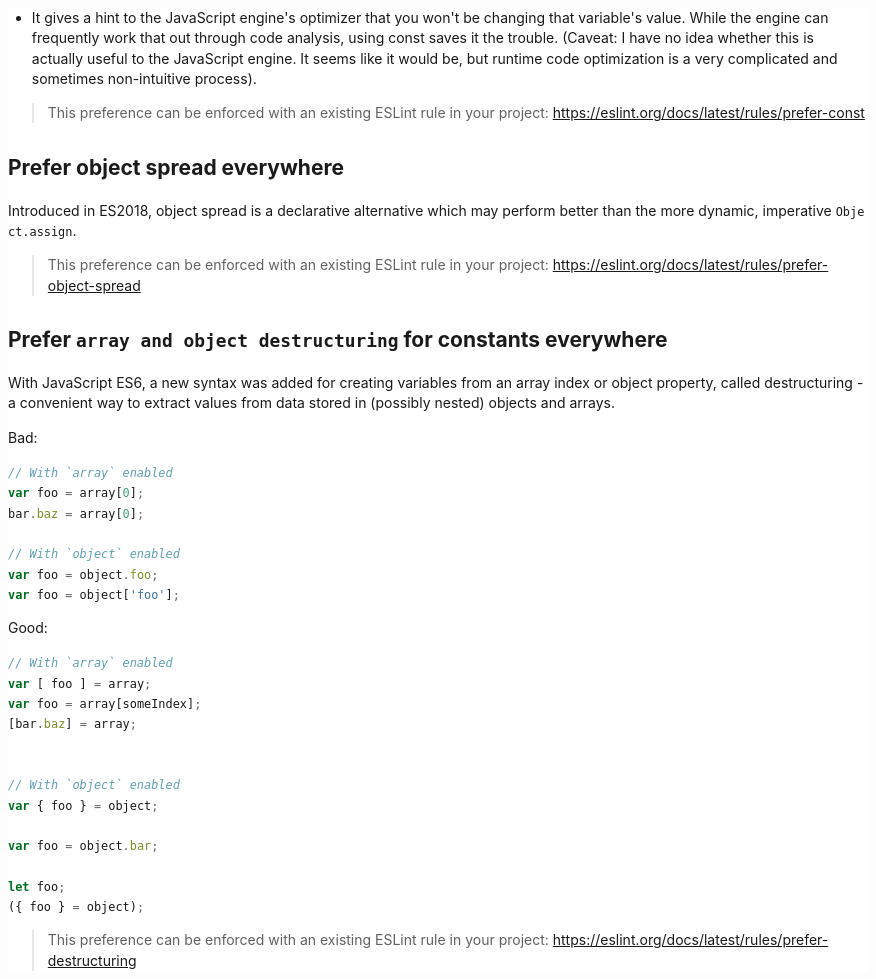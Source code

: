 - It gives a hint to the JavaScript engine's optimizer that you won't be changing that variable's value. While the engine can frequently work that out through code analysis, using const saves it the trouble. (Caveat: I have no idea whether this is actually useful to the JavaScript engine. It seems like it would be, but runtime code optimization is a very complicated and sometimes non-intuitive process).

> This preference can be enforced with an existing ESLint rule in your project: <https://eslint.org/docs/latest/rules/prefer-const>

## Prefer object spread everywhere

Introduced in ES2018, object spread is a declarative alternative which may perform better than the more dynamic, imperative `Object.assign`.

> This preference can be enforced with an existing ESLint rule in your project: <https://eslint.org/docs/latest/rules/prefer-object-spread>

## Prefer `array and object destructuring` for constants everywhere

With JavaScript ES6, a new syntax was added for creating variables from an array index or object property, called destructuring - a convenient way to extract values from data stored in (possibly nested) objects and arrays.

Bad:

```javascript
// With `array` enabled
var foo = array[0];
bar.baz = array[0];

// With `object` enabled
var foo = object.foo;
var foo = object['foo'];
```

Good:

```javascript
// With `array` enabled
var [ foo ] = array;
var foo = array[someIndex];
[bar.baz] = array;


// With `object` enabled
var { foo } = object;

var foo = object.bar;

let foo;
({ foo } = object);
```

> This preference can be enforced with an existing ESLint rule in your project: <https://eslint.org/docs/latest/rules/prefer-destructuring>
